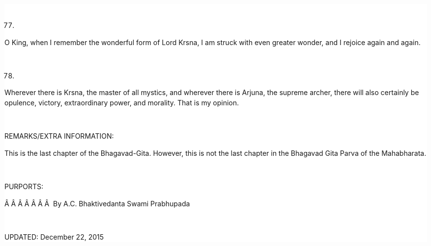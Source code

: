 
 


77)
O King, when I remember the wonderful form of Lord Krsna, I am struck with even
greater wonder, and I rejoice again and again. 


 


78)
Wherever there is Krsna, the master of all mystics, and wherever there is
Arjuna, the supreme archer, there will also certainly be opulence, victory,
extraordinary power, and morality. That is my opinion.


 


REMARKS/EXTRA
INFORMATION:


This
is the last chapter of the Bhagavad-Gita. However, this is not the last chapter
in the Bhagavad Gita Parva of the Mahabharata.


 


PURPORTS:


Â Â Â Â Â Â Â  
By
A.C. Bhaktivedanta Swami Prabhupada


 


UPDATED:
 December 22, 2015
